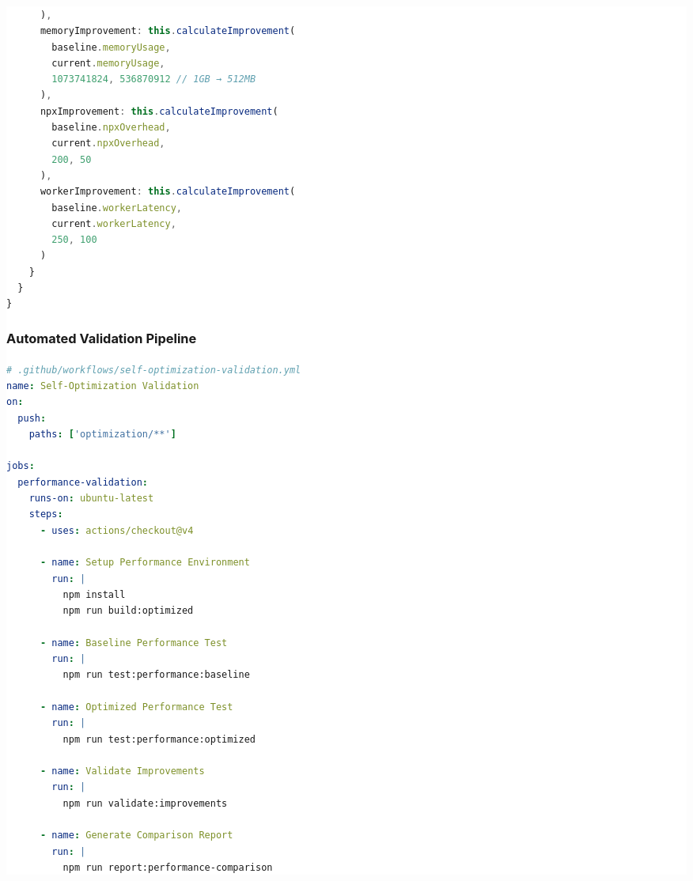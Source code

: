 ```typescript
      ),
      memoryImprovement: this.calculateImprovement(
        baseline.memoryUsage,
        current.memoryUsage,
        1073741824, 536870912 // 1GB → 512MB
      ),
      npxImprovement: this.calculateImprovement(
        baseline.npxOverhead,
        current.npxOverhead,
        200, 50
      ),
      workerImprovement: this.calculateImprovement(
        baseline.workerLatency,
        current.workerLatency,
        250, 100
      )
    }
  }
}
```

### Automated Validation Pipeline

```yaml
# .github/workflows/self-optimization-validation.yml
name: Self-Optimization Validation
on:
  push:
    paths: ['optimization/**']
    
jobs:
  performance-validation:
    runs-on: ubuntu-latest
    steps:
      - uses: actions/checkout@v4
      
      - name: Setup Performance Environment
        run: |
          npm install
          npm run build:optimized
          
      - name: Baseline Performance Test
        run: |
          npm run test:performance:baseline
          
      - name: Optimized Performance Test  
        run: |
          npm run test:performance:optimized
          
      - name: Validate Improvements
        run: |
          npm run validate:improvements
          
      - name: Generate Comparison Report
        run: |
          npm run report:performance-comparison
```

